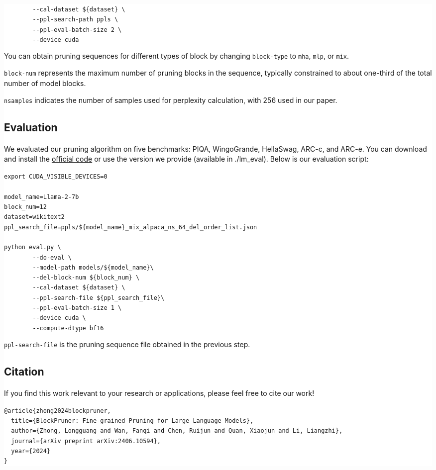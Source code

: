 ```shell
        --cal-dataset ${dataset} \
        --ppl-search-path ppls \
        --ppl-eval-batch-size 2 \
        --device cuda 
```
You can obtain pruning sequences for different types of block by changing `block-type` to `mha`, `mlp`, or `mix`. 

`block-num` represents the maximum number of pruning blocks in the sequence, typically constrained to about one-third of the total number of model blocks. 

`nsamples` indicates the number of samples used for perplexity calculation, with 256 used in our paper.

## Evaluation
We evaluated our pruning algorithm on five benchmarks: PIQA, WingoGrande, HellaSwag, ARC-c, and ARC-e. You can download and install the [official code](https://github.com/EleutherAI/lm-evaluation-harness) or use the version we provide (available in ./lm_eval). Below is our evaluation script:
```shell
export CUDA_VISIBLE_DEVICES=0

model_name=Llama-2-7b
block_num=12
dataset=wikitext2
ppl_search_file=ppls/${model_name}_mix_alpaca_ns_64_del_order_list.json

python eval.py \
        --do-eval \
        --model-path models/${model_name}\
        --del-block-num ${block_num} \
        --cal-dataset ${dataset} \
        --ppl-search-file ${ppl_search_file}\
        --ppl-eval-batch-size 1 \
        --device cuda \
        --compute-dtype bf16 
```
`ppl-search-file` is the pruning sequence file obtained in the previous step.

## Citation
If you find this work relevant to your research or applications, please feel free to cite our work!
```
@article{zhong2024blockpruner,
  title={BlockPruner: Fine-grained Pruning for Large Language Models},
  author={Zhong, Longguang and Wan, Fanqi and Chen, Ruijun and Quan, Xiaojun and Li, Liangzhi},
  journal={arXiv preprint arXiv:2406.10594},
  year={2024}
}
```
